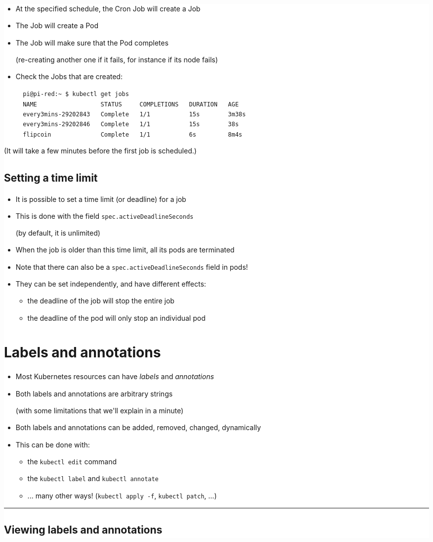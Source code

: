 - At the specified schedule, the Cron Job will create a Job

- The Job will create a Pod

- The Job will make sure that the Pod completes

  (re-creating another one if it fails, for instance if its node fails)

- Check the Jobs that are created:
  ```bash
	pi@pi-red:~ $ kubectl get jobs
	NAME                  STATUS     COMPLETIONS   DURATION   AGE
	every3mins-29202843   Complete   1/1           15s        3m38s
	every3mins-29202846   Complete   1/1           15s        38s
	flipcoin              Complete   1/1           6s         8m4s
  ```

(It will take a few minutes before the first job is scheduled.)

## Setting a time limit

- It is possible to set a time limit (or deadline) for a job

- This is done with the field `spec.activeDeadlineSeconds`

  (by default, it is unlimited)

- When the job is older than this time limit, all its pods are terminated

- Note that there can also be a `spec.activeDeadlineSeconds` field in pods!

- They can be set independently, and have different effects:

  - the deadline of the job will stop the entire job

  - the deadline of the pod will only stop an individual pod


# Labels and annotations

- Most Kubernetes resources can have *labels* and *annotations*

- Both labels and annotations are arbitrary strings

  (with some limitations that we'll explain in a minute)

- Both labels and annotations can be added, removed, changed, dynamically

- This can be done with:

  - the `kubectl edit` command

  - the `kubectl label` and `kubectl annotate`

  - ... many other ways! (`kubectl apply -f`, `kubectl patch`, ...)

---

## Viewing labels and annotations
